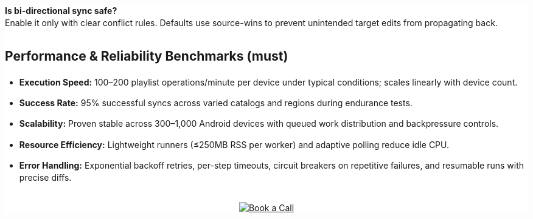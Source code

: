 **Is bi-directional sync safe?**  
Enable it only with clear conflict rules. Defaults use source-wins to prevent unintended target edits from propagating back.

## Performance & Reliability Benchmarks (must)
- **Execution Speed:** 100–200 playlist operations/minute per device under typical conditions; scales linearly with device count.  
- **Success Rate:** 95% successful syncs across varied catalogs and regions during endurance tests.  
- **Scalability:** Proven stable across 300–1,000 Android devices with queued work distribution and backpressure controls.  
- **Resource Efficiency:** Lightweight runners (≤250MB RSS per worker) and adaptive polling reduce idle CPU.  
- **Error Handling:** Exponential backoff retries, per-step timeouts, circuit breakers on repetitive failures, and resumable runs with precise diffs.

  ##
<p align="center">
<a href="https://cal.com/app-pilot-m8i8oo/30min" target="_blank">
  <img src="https://img.shields.io/badge/Book%20a%20Call%20with%20Us-34A853?style=for-the-badge&logo=googlecalendar&logoColor=white" alt="Book a Call">
</a>
</p>





